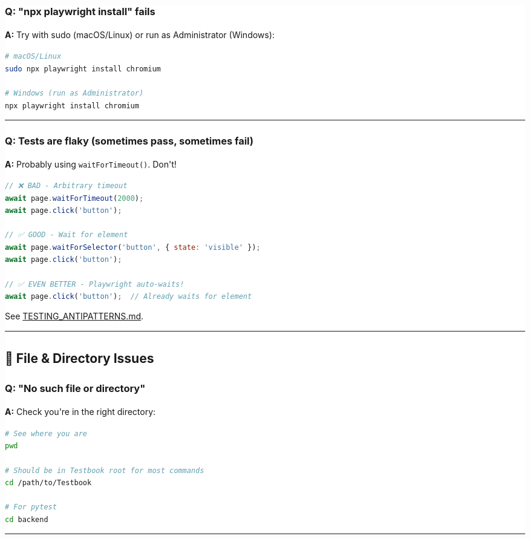 
### Q: "npx playwright install" fails

**A:** Try with sudo (macOS/Linux) or run as Administrator (Windows):

```bash
# macOS/Linux
sudo npx playwright install chromium

# Windows (run as Administrator)
npx playwright install chromium
```

---

### Q: Tests are flaky (sometimes pass, sometimes fail)

**A:** Probably using `waitForTimeout()`. Don't!

```javascript
// ❌ BAD - Arbitrary timeout
await page.waitForTimeout(2000);
await page.click('button');

// ✅ GOOD - Wait for element
await page.waitForSelector('button', { state: 'visible' });
await page.click('button');

// ✅ EVEN BETTER - Playwright auto-waits!
await page.click('button');  // Already waits for element
```

See [TESTING_ANTIPATTERNS.md](docs/reference/TESTING_ANTIPATTERNS.md).

---

## 📂 File & Directory Issues

### Q: "No such file or directory"

**A:** Check you're in the right directory:

```bash
# See where you are
pwd

# Should be in Testbook root for most commands
cd /path/to/Testbook

# For pytest
cd backend
```

---
